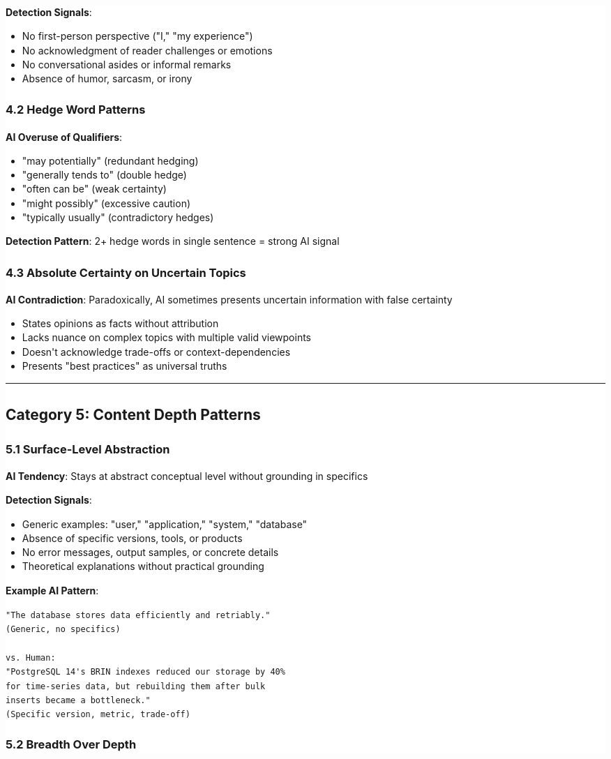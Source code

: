 **Detection Signals**:
- No first-person perspective ("I," "my experience")
- No acknowledgment of reader challenges or emotions
- No conversational asides or informal remarks
- Absence of humor, sarcasm, or irony

### 4.2 Hedge Word Patterns

**AI Overuse of Qualifiers**:
- "may potentially" (redundant hedging)
- "generally tends to" (double hedge)
- "often can be" (weak certainty)
- "might possibly" (excessive caution)
- "typically usually" (contradictory hedges)

**Detection Pattern**: 2+ hedge words in single sentence = strong AI signal

### 4.3 Absolute Certainty on Uncertain Topics

**AI Contradiction**: Paradoxically, AI sometimes presents uncertain information with false certainty
- States opinions as facts without attribution
- Lacks nuance on complex topics with multiple valid viewpoints
- Doesn't acknowledge trade-offs or context-dependencies
- Presents "best practices" as universal truths

---

## Category 5: Content Depth Patterns

### 5.1 Surface-Level Abstraction

**AI Tendency**: Stays at abstract conceptual level without grounding in specifics

**Detection Signals**:
- Generic examples: "user," "application," "system," "database"
- Absence of specific versions, tools, or products
- No error messages, output samples, or concrete details
- Theoretical explanations without practical grounding

**Example AI Pattern**:
```
"The database stores data efficiently and retriably."
(Generic, no specifics)

vs. Human:
"PostgreSQL 14's BRIN indexes reduced our storage by 40%
for time-series data, but rebuilding them after bulk
inserts became a bottleneck."
(Specific version, metric, trade-off)
```

### 5.2 Breadth Over Depth
